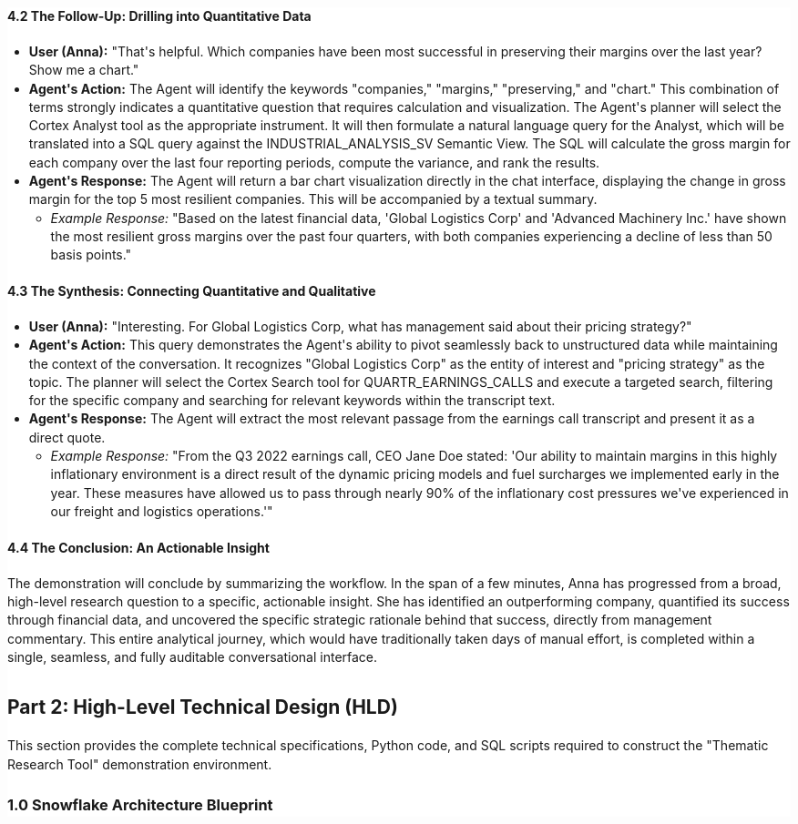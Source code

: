 #### **4.2 The Follow-Up: Drilling into Quantitative Data**

* **User (Anna):** "That's helpful. Which companies have been most successful in preserving their margins over the last year? Show me a chart."  
* **Agent's Action:** The Agent will identify the keywords "companies," "margins," "preserving," and "chart." This combination of terms strongly indicates a quantitative question that requires calculation and visualization. The Agent's planner will select the Cortex Analyst tool as the appropriate instrument. It will then formulate a natural language query for the Analyst, which will be translated into a SQL query against the INDUSTRIAL\_ANALYSIS\_SV Semantic View. The SQL will calculate the gross margin for each company over the last four reporting periods, compute the variance, and rank the results.  
* **Agent's Response:** The Agent will return a bar chart visualization directly in the chat interface, displaying the change in gross margin for the top 5 most resilient companies. This will be accompanied by a textual summary.  
  * *Example Response:* "Based on the latest financial data, 'Global Logistics Corp' and 'Advanced Machinery Inc.' have shown the most resilient gross margins over the past four quarters, with both companies experiencing a decline of less than 50 basis points."

#### **4.3 The Synthesis: Connecting Quantitative and Qualitative**

* **User (Anna):** "Interesting. For Global Logistics Corp, what has management said about their pricing strategy?"  
* **Agent's Action:** This query demonstrates the Agent's ability to pivot seamlessly back to unstructured data while maintaining the context of the conversation. It recognizes "Global Logistics Corp" as the entity of interest and "pricing strategy" as the topic. The planner will select the Cortex Search tool for QUARTR\_EARNINGS\_CALLS and execute a targeted search, filtering for the specific company and searching for relevant keywords within the transcript text.  
* **Agent's Response:** The Agent will extract the most relevant passage from the earnings call transcript and present it as a direct quote.  
  * *Example Response:* "From the Q3 2022 earnings call, CEO Jane Doe stated: 'Our ability to maintain margins in this highly inflationary environment is a direct result of the dynamic pricing models and fuel surcharges we implemented early in the year. These measures have allowed us to pass through nearly 90% of the inflationary cost pressures we've experienced in our freight and logistics operations.'"

#### **4.4 The Conclusion: An Actionable Insight**

The demonstration will conclude by summarizing the workflow. In the span of a few minutes, Anna has progressed from a broad, high-level research question to a specific, actionable insight. She has identified an outperforming company, quantified its success through financial data, and uncovered the specific strategic rationale behind that success, directly from management commentary. This entire analytical journey, which would have traditionally taken days of manual effort, is completed within a single, seamless, and fully auditable conversational interface.

## **Part 2: High-Level Technical Design (HLD)**

This section provides the complete technical specifications, Python code, and SQL scripts required to construct the "Thematic Research Tool" demonstration environment.

### **1.0 Snowflake Architecture Blueprint**

